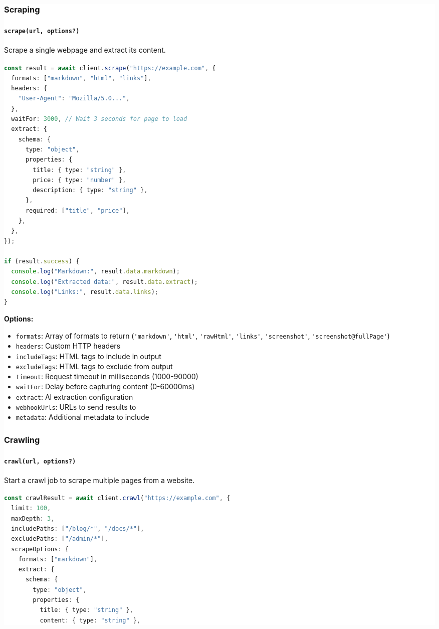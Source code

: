 ### Scraping

#### `scrape(url, options?)`

Scrape a single webpage and extract its content.

```typescript
const result = await client.scrape("https://example.com", {
  formats: ["markdown", "html", "links"],
  headers: {
    "User-Agent": "Mozilla/5.0...",
  },
  waitFor: 3000, // Wait 3 seconds for page to load
  extract: {
    schema: {
      type: "object",
      properties: {
        title: { type: "string" },
        price: { type: "number" },
        description: { type: "string" },
      },
      required: ["title", "price"],
    },
  },
});

if (result.success) {
  console.log("Markdown:", result.data.markdown);
  console.log("Extracted data:", result.data.extract);
  console.log("Links:", result.data.links);
}
```

**Options:**

- `formats`: Array of formats to return (`'markdown'`, `'html'`, `'rawHtml'`, `'links'`, `'screenshot'`, `'screenshot@fullPage'`)
- `headers`: Custom HTTP headers
- `includeTags`: HTML tags to include in output
- `excludeTags`: HTML tags to exclude from output
- `timeout`: Request timeout in milliseconds (1000-90000)
- `waitFor`: Delay before capturing content (0-60000ms)
- `extract`: AI extraction configuration
- `webhookUrls`: URLs to send results to
- `metadata`: Additional metadata to include

### Crawling

#### `crawl(url, options?)`

Start a crawl job to scrape multiple pages from a website.

```typescript
const crawlResult = await client.crawl("https://example.com", {
  limit: 100,
  maxDepth: 3,
  includePaths: ["/blog/*", "/docs/*"],
  excludePaths: ["/admin/*"],
  scrapeOptions: {
    formats: ["markdown"],
    extract: {
      schema: {
        type: "object",
        properties: {
          title: { type: "string" },
          content: { type: "string" },
```